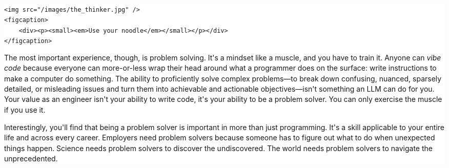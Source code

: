     <img src="/images/the_thinker.jpg" />
    <figcaption>
        <div><p><small><em>Use your noodle</em></small></p></div>
    </figcaption>
</div>

The most important experience, though, is problem solving. It's a mindset like a muscle, and you have to train it. Anyone can _vibe code_ because everyone can more-or-less wrap their head around what a programmer does on the surface: write instructions to make a computer do something. The ability to proficiently solve complex problems—to break down confusing, nuanced, sparsely detailed, or misleading issues and turn them into achievable and actionable objectives—isn't something an LLM can do for you. Your value as an engineer isn't your ability to write code, it's your ability to be a problem solver. You can only exercise the muscle if you use it.

Interestingly, you'll find that being a problem solver is important in more than just programming. It's a skill applicable to your entire life and across every career. Employers need problem solvers because someone has to figure out what to do when unexpected things happen. Science needs problem solvers to discover the undiscovered. The world needs problem solvers to navigate the unprecedented.
